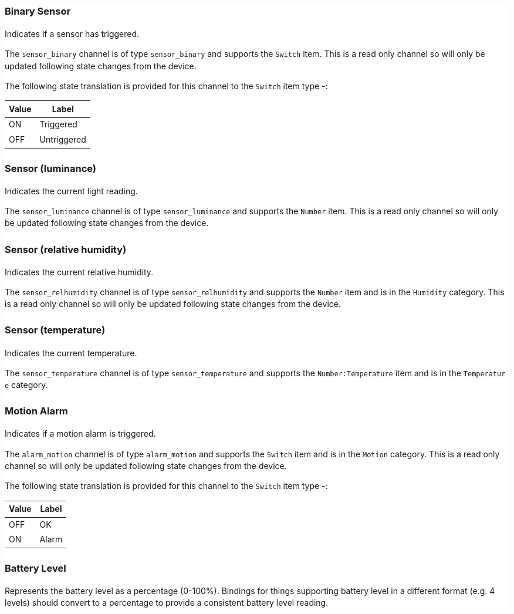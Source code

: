 ### Binary Sensor
Indicates if a sensor has triggered.

The ```sensor_binary``` channel is of type ```sensor_binary``` and supports the ```Switch``` item. This is a read only channel so will only be updated following state changes from the device.

The following state translation is provided for this channel to the ```Switch``` item type -:

| Value | Label     |
|-------|-----------|
| ON | Triggered |
| OFF | Untriggered |

### Sensor (luminance)
Indicates the current light reading.

The ```sensor_luminance``` channel is of type ```sensor_luminance``` and supports the ```Number``` item. This is a read only channel so will only be updated following state changes from the device.

### Sensor (relative humidity)
Indicates the current relative humidity.

The ```sensor_relhumidity``` channel is of type ```sensor_relhumidity``` and supports the ```Number``` item and is in the ```Humidity``` category. This is a read only channel so will only be updated following state changes from the device.

### Sensor (temperature)
Indicates the current temperature.

The ```sensor_temperature``` channel is of type ```sensor_temperature``` and supports the ```Number:Temperature``` item and is in the ```Temperature``` category.

### Motion Alarm
Indicates if a motion alarm is triggered.

The ```alarm_motion``` channel is of type ```alarm_motion``` and supports the ```Switch``` item and is in the ```Motion``` category. This is a read only channel so will only be updated following state changes from the device.

The following state translation is provided for this channel to the ```Switch``` item type -:

| Value | Label     |
|-------|-----------|
| OFF | OK |
| ON | Alarm |

### Battery Level
Represents the battery level as a percentage (0-100%). Bindings for things supporting battery level in a different format (e.g. 4 levels) should convert to a percentage to provide a consistent battery level reading.
